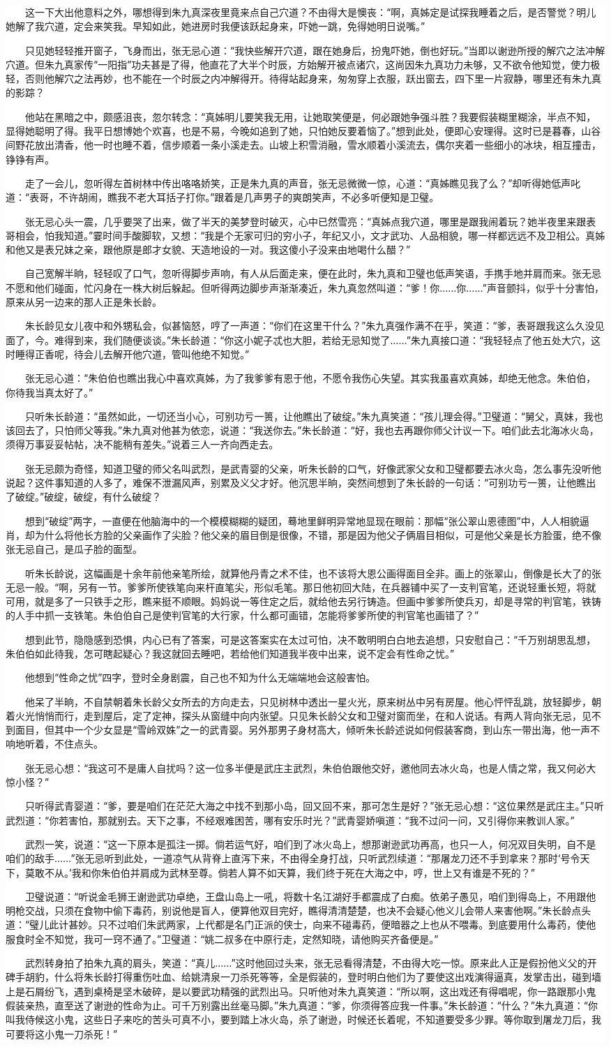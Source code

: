 　　这一下大出他意料之外，哪想得到朱九真深夜里竟来点自己穴道？不由得大是懊丧：“啊，真姊定是试探我睡着之后，是否警觉？明儿她解了我穴道，定会来笑我。早知如此，她进房时我便该跃起身来，吓她一跳，免得她明日说嘴。”

　　只见她轻轻推开窗子，飞身而出，张无忌心道：“我快些解开穴道，跟在她身后，扮鬼吓她，倒也好玩。”当即以谢逊所授的解穴之法冲解穴道。但朱九真家传“一阳指”功夫甚是了得，他直花了大半个时辰，方始解开被点诸穴，这尚因朱九真功力未够，又不欲令他知觉，使力极轻，否则他解穴之法再妙，也不能在一个时辰之内冲解得开。待得站起身来，匆匆穿上衣服，跃出窗去，四下里一片寂静，哪里还有朱九真的影踪？

　　他站在黑暗之中，颇感沮丧，忽尔转念：“真姊明儿要笑我无用，让她取笑便是，何必跟她争强斗胜？我要假装糊里糊涂，半点不知，显得她聪明了得。我平日想博她个欢喜，也是不易，今晚如追到了她，只怕她反要着恼了。”想到此处，便即心安理得。这时已是暮春，山谷间野花放出清香，他一时也睡不着，信步顺着一条小溪走去。山坡上积雪消融，雪水顺着小溪流去，偶尔夹着一些细小的冰块，相互撞击，铮铮有声。

　　走了一会儿，忽听得左首树林中传出咯咯娇笑，正是朱九真的声音，张无忌微微一惊，心道：“真姊瞧见我了么？”却听得她低声叱道：“表哥，不许胡闹，瞧我不老大耳括子打你。”跟着是几声男子的爽朗笑声，不必多听便知是卫璧。

　　张无忌心头一震，几乎要哭了出来，做了半天的美梦登时破灭，心中已然雪亮：“真姊点我穴道，哪里是跟我闹着玩？她半夜里来跟表哥相会，怕我知道。”霎时间手酸脚软，又想：“我是个无家可归的穷小子，年纪又小，文才武功、人品相貌，哪一样都远远不及卫相公。真姊和他又是表兄妹之亲，跟他原是郎才女貌、天造地设的一对。我这傻小子没来由地喝什么醋？”

　　自己宽解半晌，轻轻叹了口气，忽听得脚步声响，有人从后面走来，便在此时，朱九真和卫璧也低声笑语，手携手地并肩而来。张无忌不愿和他们碰面，忙闪身在一株大树后躲起。但听得两边脚步声渐渐凑近，朱九真忽然叫道：“爹！你……你……”声音颤抖，似乎十分害怕，原来从另一边来的那人正是朱长龄。

　　朱长龄见女儿夜中和外甥私会，似甚恼怒，哼了一声道：“你们在这里干什么？”朱九真强作满不在乎，笑道：“爹，表哥跟我这么久没见面了，今。难得到来，我们随便谈谈。”朱长龄道：“你这小妮子忒也大胆，若给无忌知觉了……”朱九真接口道：“我轻轻点了他五处大穴，这时睡得正香呢，待会儿去解开他穴道，管叫他绝不知觉。”

　　张无忌心道：“朱伯伯也瞧出我心中喜欢真姊，为了我爹爹有恩于他，不愿令我伤心失望。其实我虽喜欢真姊，却绝无他念。朱伯伯，你待我当真太好了。”

　　只听朱长龄道：“虽然如此，一切还当小心，可别功亏一篑，让他瞧出了破绽。”朱九真笑道：“孩儿理会得。”卫璧道：“舅父，真妹，我也该回去了，只怕师父等我。”朱九真对他甚为依恋，说道：“我送你去。”朱长龄道：“好，我也去再跟你师父计议一下。咱们此去北海冰火岛，须得万事妥妥帖帖，决不能稍有差失。”说着三人一齐向西走去。

　　张无忌颇为奇怪，知道卫璧的师父名叫武烈，是武青婴的父亲，听朱长龄的口气，好像武家父女和卫璧都要去冰火岛，怎么事先没听他说起？这件事知道的人多了，难保不泄漏风声，别累及义父才好。他沉思半晌，突然间想到了朱长龄的一句话：“可别功亏一篑，让他瞧出了破绽。”破绽，破绽，有什么破绽？

　　想到“破绽”两字，一直便在他脑海中的一个模模糊糊的疑团，蓦地里鲜明异常地显现在眼前：那幅“张公翠山恩德图”中，人人相貌逼肖，却为什么将他长方脸的父亲画作了尖脸？他父亲的眉目倒是很像，不错，那是因为他父子俩眉目相似，可是他父亲是长方脸蛋，绝不像张无忌自己，是瓜子脸的面型。

　　听朱长龄说，这幅画是十余年前他亲笔所绘，就算他丹青之术不佳，也不该将大恩公画得面目全非。画上的张翠山，倒像是长大了的张无忌一般。“啊，另有一节。爹爹所使铁笔向来杆直笔尖，形似毛笔。那日他初回大陆，在兵器铺中买了一支判官笔，还说轻重长短，将就可用，就是多了一只铁手之形，瞧来挺不顺眼。妈妈说一等住定之后，就给他去另行铸造。但画中爹爹所使兵刃，却是寻常的判官笔，铁铸的人手中抓一支铁笔。朱伯伯自己是使判官笔的大行家，什么都可画错，怎能将爹爹所使的判官笔也画错了？”

　　想到此节，隐隐感到恐惧，内心已有了答案，可是这答案实在太过可怕，决不敢明明白白地去追想，只安慰自己：“千万别胡思乱想，朱伯伯如此待我，怎可瞎起疑心？我这就回去睡吧，若给他们知道我半夜中出来，说不定会有性命之忧。”

　　他想到“性命之忧”四字，登时全身剧震，自己也不知为什么无端端地会这般害怕。

　　他呆了半晌，不自禁朝着朱长龄父女所去的方向走去，只见树林中透出一星火光，原来树丛中另有房屋。他心怦怦乱跳，放轻脚步，朝着火光悄悄而行，走到屋后，定了定神，探头从窗缝中向内张望。只见朱长龄父女和卫璧对窗而坐，在和人说话。有两人背向张无忌，见不到面目，但其中一个少女显是“雪岭双姝”之一的武青婴。另外那男子身材高大，倾听朱长龄述说如何假装客商，到山东一带出海，他一声不响地听着，不住点头。

　　张无忌心想：“我这可不是庸人自扰吗？这一位多半便是武庄主武烈，朱伯伯跟他交好，邀他同去冰火岛，也是人情之常，我又何必大惊小怪？”

　　只听得武青婴道：“爹，要是咱们在茫茫大海之中找不到那小岛，回又回不来，那可怎生是好？”张无忌心想：“这位果然是武庄主。”只听武烈道：“你若害怕，那就别去。天下之事，不经艰难困苦，哪有安乐时光？”武青婴娇嗔道：“我不过问一问，又引得你来教训人家。”

　　武烈一笑，说道：“这一下原本是孤注一掷。倘若运气好，咱们到了冰火岛上，想那谢逊武功再高，也只一人，何况双目失明，自不是咱们的敌手……”张无忌听到此处，一道凉气从背脊上直泻下来，不由得全身打战，只听武烈续道：“那屠龙刀还不手到拿来？那时‘号令天下，莫敢不从。’我和你朱伯伯并肩成为武林至尊。倘若人算不如天算，我们终于死在大海之中，哼，世上又有谁是不死的？”

　　卫璧说道：“听说金毛狮王谢逊武功卓绝，王盘山岛上一吼，将数十名江湖好手都震成了白痴。依弟子愚见，咱们到得岛上，不用跟他明枪交战，只须在食物中偷下毒药，别说他是盲人，便算他双目完好，瞧得清清楚楚，也决不会疑心他义儿会带人来害他啊。”朱长龄点头道：“璧儿此计甚妙。只不过咱们朱武两家，上代都是名门正派的侠士，向来不碰毒药，便暗器之上也从不喂毒。到底要用什么毒药，使他服食时全不知觉，我可一窍不通了。”卫璧道：“姚二叔多在中原行走，定然知晓，请他购买齐备便是。”

　　武烈转身拍了拍朱九真的肩头，笑道：“真儿……”这时他回过头来，张无忌看得清楚，不由得大吃一惊。原来此人正是假扮他义父的开碑手胡豹，什么将朱长龄打得重伤吐血、给姚清泉一刀杀死等等，全是假装的，登时明白他们为了要使这出戏演得逼真，发掌击出，碰到墙上是石屑纷飞，遇到桌椅是坚木破碎，是以要武功精强的武烈出马。只听他对朱九真笑道：“所以啊，这出戏还有得唱呢，你一路跟那小鬼假装亲热，直至送了谢逊的性命为止。可千万别露出丝毫马脚。”朱九真道：“爹，你须得答应我一件事。”朱长龄道：“什么？”朱九真道：“你叫我侍候这小鬼，这些日子来吃的苦头可真不小，要到踏上冰火岛，杀了谢逊，时候还长着呢，不知道要受多少罪。等你取到屠龙刀后，我可要将这小鬼一刀杀死！”
